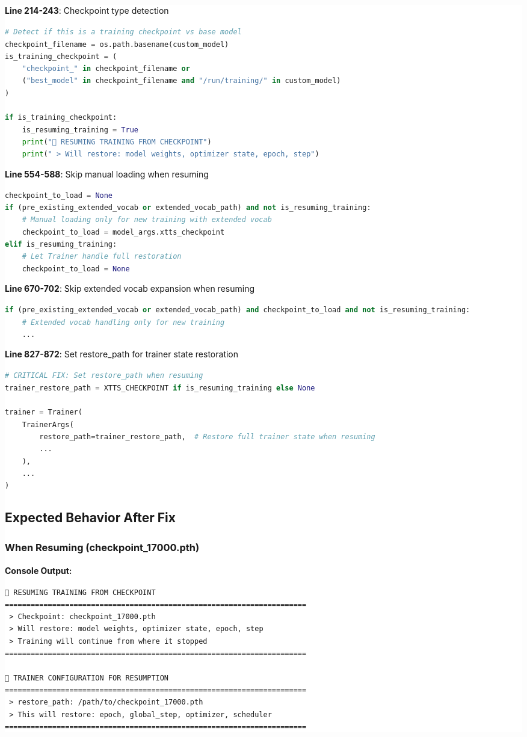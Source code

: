 **Line 214-243**: Checkpoint type detection
```python
# Detect if this is a training checkpoint vs base model
checkpoint_filename = os.path.basename(custom_model)
is_training_checkpoint = (
    "checkpoint_" in checkpoint_filename or 
    ("best_model" in checkpoint_filename and "/run/training/" in custom_model)
)

if is_training_checkpoint:
    is_resuming_training = True
    print("🔄 RESUMING TRAINING FROM CHECKPOINT")
    print(" > Will restore: model weights, optimizer state, epoch, step")
```

**Line 554-588**: Skip manual loading when resuming
```python
checkpoint_to_load = None
if (pre_existing_extended_vocab or extended_vocab_path) and not is_resuming_training:
    # Manual loading only for new training with extended vocab
    checkpoint_to_load = model_args.xtts_checkpoint
elif is_resuming_training:
    # Let Trainer handle full restoration
    checkpoint_to_load = None
```

**Line 670-702**: Skip extended vocab expansion when resuming
```python
if (pre_existing_extended_vocab or extended_vocab_path) and checkpoint_to_load and not is_resuming_training:
    # Extended vocab handling only for new training
    ...
```

**Line 827-872**: Set restore_path for trainer state restoration
```python
# CRITICAL FIX: Set restore_path when resuming
trainer_restore_path = XTTS_CHECKPOINT if is_resuming_training else None

trainer = Trainer(
    TrainerArgs(
        restore_path=trainer_restore_path,  # Restore full trainer state when resuming
        ...
    ),
    ...
)
```

## Expected Behavior After Fix

### When Resuming (checkpoint_17000.pth)

**Console Output:**
```
🔄 RESUMING TRAINING FROM CHECKPOINT
======================================================================
 > Checkpoint: checkpoint_17000.pth
 > Will restore: model weights, optimizer state, epoch, step
 > Training will continue from where it stopped
======================================================================

🔄 TRAINER CONFIGURATION FOR RESUMPTION
======================================================================
 > restore_path: /path/to/checkpoint_17000.pth
 > This will restore: epoch, global_step, optimizer, scheduler
======================================================================
```
